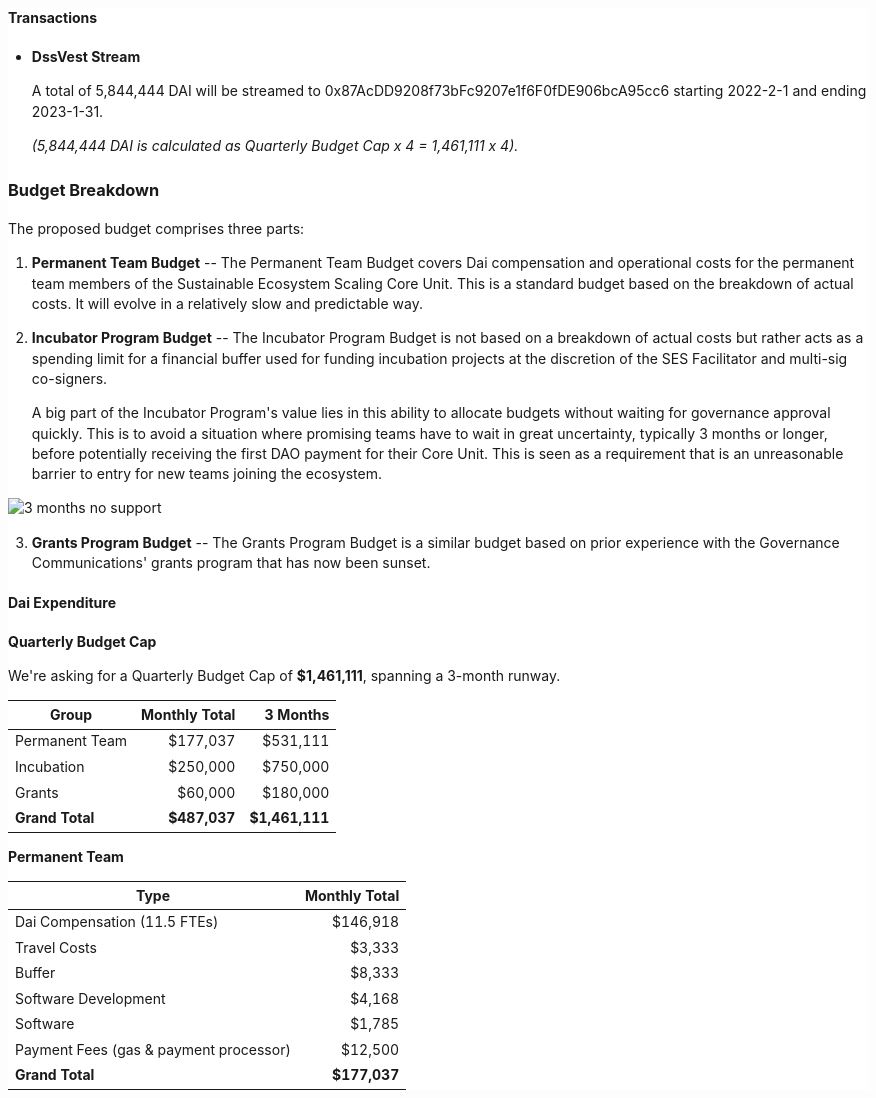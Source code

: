 #### Transactions

- **DssVest Stream**

   A total of 5,844,444 DAI will be streamed to 0x87AcDD9208f73bFc9207e1f6F0fDE906bcA95cc6 starting 2022-2-1 and ending 2023-1-31.

   *(5,844,444 DAI is calculated as  Quarterly Budget Cap x 4 = 1,461,111  x 4).*

### Budget Breakdown

The proposed budget comprises three parts:

1. **Permanent Team Budget** -- The Permanent Team Budget covers Dai compensation and operational costs for the permanent team members of the Sustainable Ecosystem Scaling Core Unit. This is a standard budget based on the breakdown of actual costs. It will evolve in a relatively slow and predictable way.

2. **Incubator Program Budget** -- The Incubator Program Budget is not based on a breakdown of actual costs but rather acts as a spending limit for a financial buffer used for funding incubation projects at the discretion of the SES Facilitator and multi-sig co-signers.

   A big part of the Incubator Program's value lies in this ability to allocate budgets without waiting for governance approval quickly. This is to avoid a situation where promising teams have to wait in great uncertainty, typically 3 months or longer, before potentially receiving the first DAO payment for their Core Unit. This is seen as a requirement that is an unreasonable barrier to entry for new teams joining the ecosystem.

![3 months no support](https://github.com/makerdao/mips/blob/master/MIP40/MIP40c3-Subproposals/supporting_materials/MIP40c3-SP55/incubator-program.png)

3. **Grants Program Budget** -- The Grants Program Budget is a similar budget based on prior experience with the Governance Communications' grants program that has now been sunset.

#### Dai Expenditure

**Quarterly Budget Cap**

We're asking for a Quarterly Budget Cap of **$1,461,111**, spanning a 3-month runway.

| Group           |Monthly Total| 3 Months       |
|-----------------|------------:|---------------:|
| Permanent Team  |    $177,037 |       $531,111 |
| Incubation      |    $250,000 |       $750,000 |
| Grants          |     $60,000 |       $180,000 |
| **Grand Total** |**$487,037** | **$1,461,111** |

**Permanent Team**

| Type                         | Monthly Total |
|------------------------------|--------------:|
| Dai Compensation  (11.5 FTEs) |      $146,918 |
| Travel Costs                 |        $3,333 |
| Buffer                       |        $8,333 |
| Software Development         |        $4,168 |
| Software                     |        $1,785 |
| Payment Fees (gas & payment processor)                          |       $12,500 |
| **Grand Total**              |   **$177,037**|
